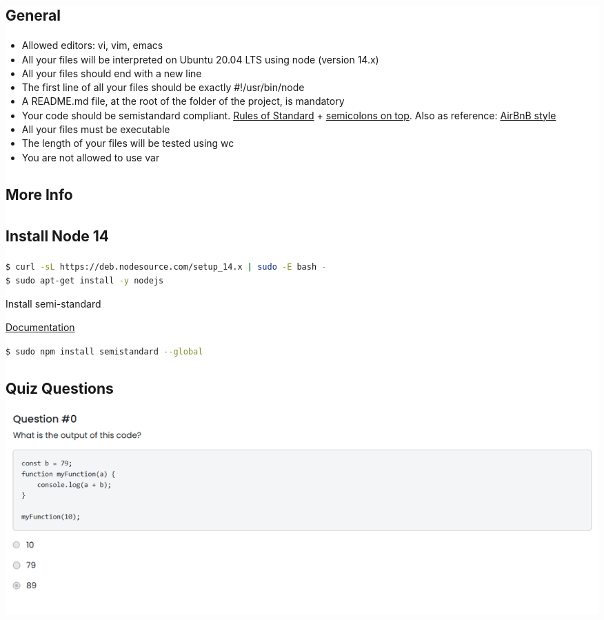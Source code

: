 ## General

+ Allowed editors: vi, vim, emacs
+ All your files will be interpreted on Ubuntu 20.04 LTS using node (version 14.x)
+ All your files should end with a new line
+ The first line of all your files should be exactly #!/usr/bin/node
+ A README.md file, at the root of the folder of the project, is mandatory
+ Your code should be semistandard compliant. [Rules of Standard](https://standardjs.com/rules.html) + [semicolons on top](https://github.com/standard/semistandard). Also as reference: [AirBnB style](https://github.com/standard/semistandard)
+ All your files must be executable
+ The length of your files will be tested using wc
+ You are not allowed to use var

## More Info

## Install Node 14

```bash
$ curl -sL https://deb.nodesource.com/setup_14.x | sudo -E bash -
$ sudo apt-get install -y nodejs
```

Install semi-standard

[Documentation](https://github.com/standard/semistandard)

```bash
$ sudo npm install semistandard --global
```

## Quiz Questions

![task0](https://github.com/leone-nyaga/alx-higher_level_programming/blob/main/0x13-javascript_objects_scopes_closures/images/obj0.png)